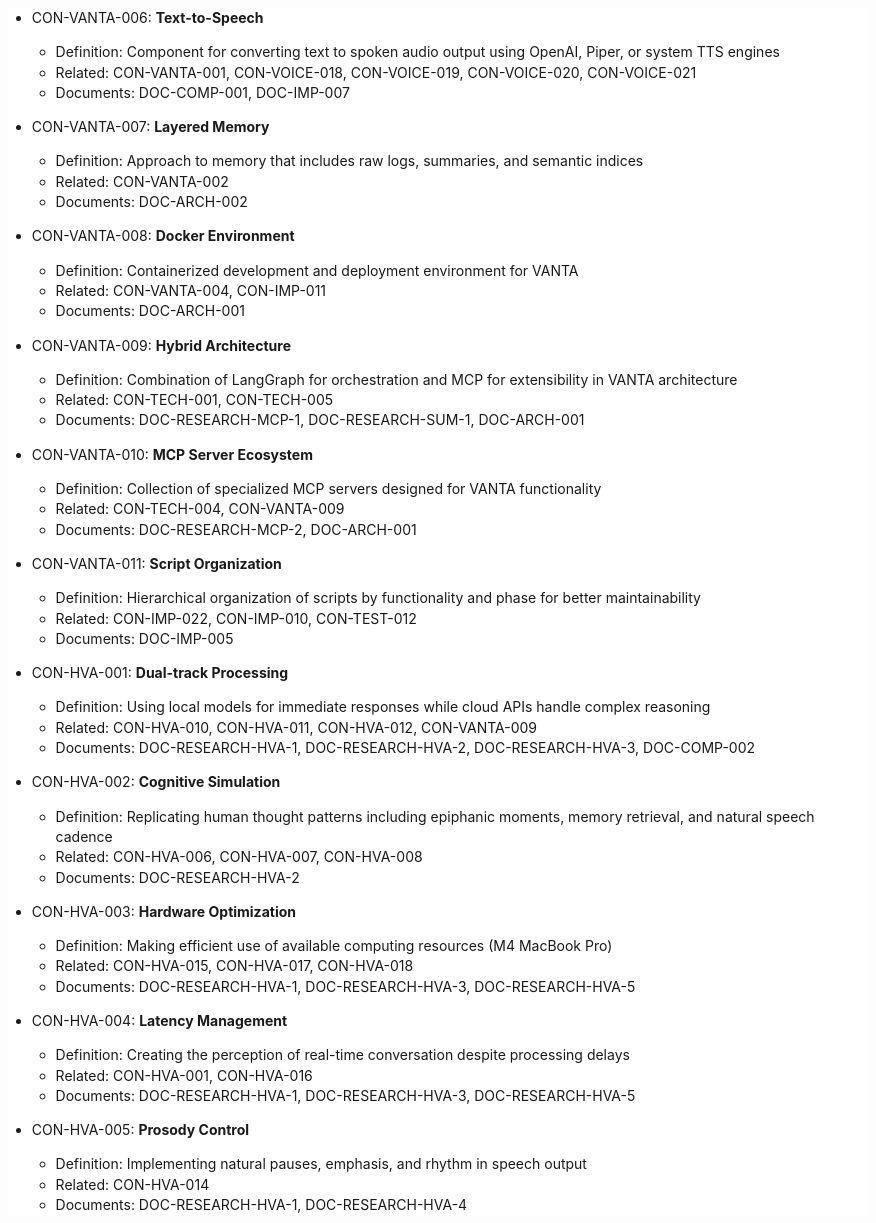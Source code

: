 - CON-VANTA-006: **Text-to-Speech**
  - Definition: Component for converting text to spoken audio output using OpenAI, Piper, or system TTS engines
  - Related: CON-VANTA-001, CON-VOICE-018, CON-VOICE-019, CON-VOICE-020, CON-VOICE-021
  - Documents: DOC-COMP-001, DOC-IMP-007

- CON-VANTA-007: **Layered Memory**
  - Definition: Approach to memory that includes raw logs, summaries, and semantic indices
  - Related: CON-VANTA-002
  - Documents: DOC-ARCH-002

- CON-VANTA-008: **Docker Environment**
  - Definition: Containerized development and deployment environment for VANTA
  - Related: CON-VANTA-004, CON-IMP-011
  - Documents: DOC-ARCH-001

- CON-VANTA-009: **Hybrid Architecture**
  - Definition: Combination of LangGraph for orchestration and MCP for extensibility in VANTA architecture
  - Related: CON-TECH-001, CON-TECH-005
  - Documents: DOC-RESEARCH-MCP-1, DOC-RESEARCH-SUM-1, DOC-ARCH-001

- CON-VANTA-010: **MCP Server Ecosystem**
  - Definition: Collection of specialized MCP servers designed for VANTA functionality
  - Related: CON-TECH-004, CON-VANTA-009
  - Documents: DOC-RESEARCH-MCP-2, DOC-ARCH-001

- CON-VANTA-011: **Script Organization**
  - Definition: Hierarchical organization of scripts by functionality and phase for better maintainability
  - Related: CON-IMP-022, CON-IMP-010, CON-TEST-012
  - Documents: DOC-IMP-005

- CON-HVA-001: **Dual-track Processing**
  - Definition: Using local models for immediate responses while cloud APIs handle complex reasoning
  - Related: CON-HVA-010, CON-HVA-011, CON-HVA-012, CON-VANTA-009
  - Documents: DOC-RESEARCH-HVA-1, DOC-RESEARCH-HVA-2, DOC-RESEARCH-HVA-3, DOC-COMP-002

- CON-HVA-002: **Cognitive Simulation**
  - Definition: Replicating human thought patterns including epiphanic moments, memory retrieval, and natural speech cadence
  - Related: CON-HVA-006, CON-HVA-007, CON-HVA-008
  - Documents: DOC-RESEARCH-HVA-2

- CON-HVA-003: **Hardware Optimization**
  - Definition: Making efficient use of available computing resources (M4 MacBook Pro)
  - Related: CON-HVA-015, CON-HVA-017, CON-HVA-018
  - Documents: DOC-RESEARCH-HVA-1, DOC-RESEARCH-HVA-3, DOC-RESEARCH-HVA-5

- CON-HVA-004: **Latency Management**
  - Definition: Creating the perception of real-time conversation despite processing delays
  - Related: CON-HVA-001, CON-HVA-016
  - Documents: DOC-RESEARCH-HVA-1, DOC-RESEARCH-HVA-3, DOC-RESEARCH-HVA-5

- CON-HVA-005: **Prosody Control**
  - Definition: Implementing natural pauses, emphasis, and rhythm in speech output
  - Related: CON-HVA-014
  - Documents: DOC-RESEARCH-HVA-1, DOC-RESEARCH-HVA-4
